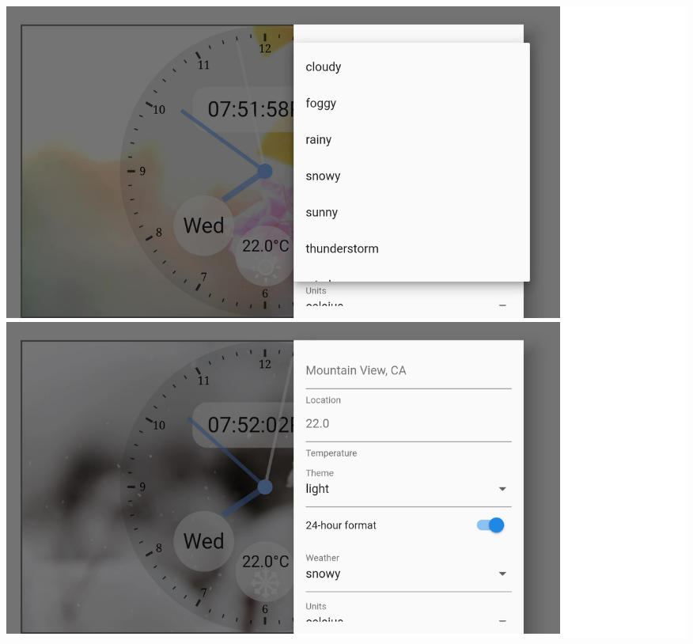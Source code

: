 <img src='shady_clock/flutter_clock_Moment3.jpg' width='700'>
<img src='shady_clock/flutter_clock_Moment4.jpg' width='700'>
